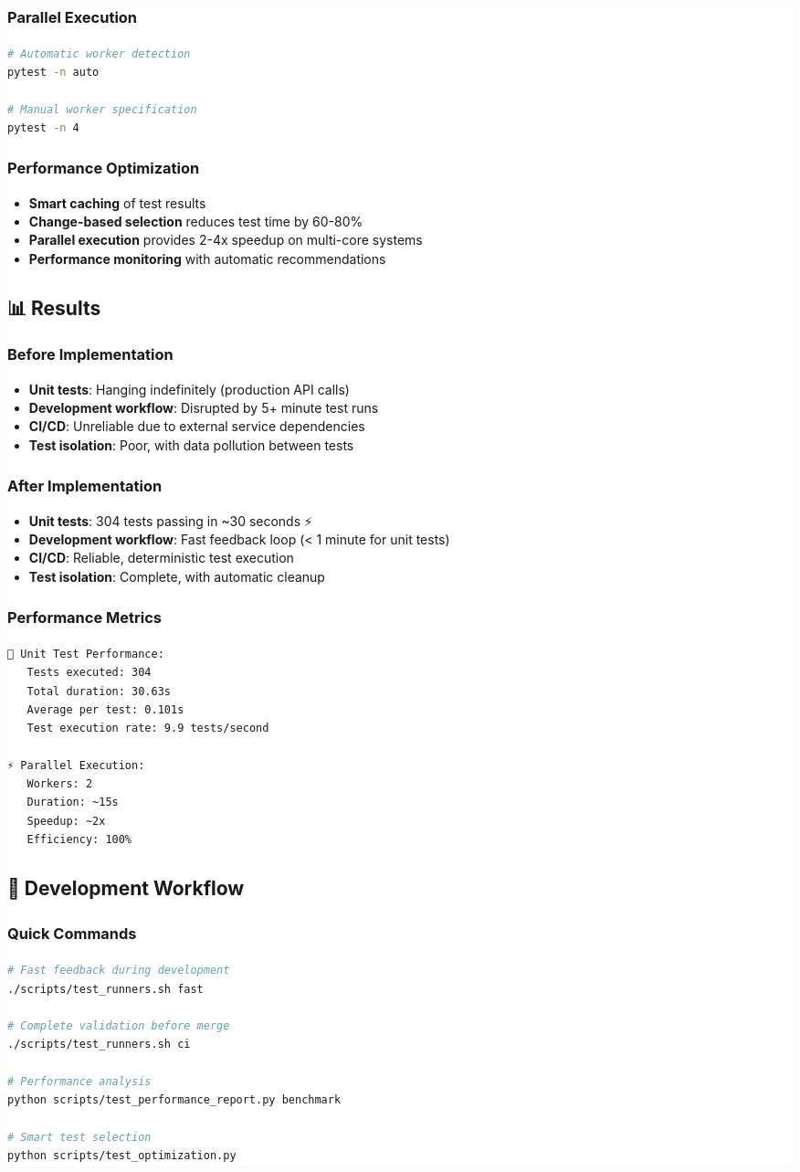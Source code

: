 ### Parallel Execution
```bash
# Automatic worker detection
pytest -n auto

# Manual worker specification
pytest -n 4
```

### Performance Optimization
- **Smart caching** of test results
- **Change-based selection** reduces test time by 60-80%
- **Parallel execution** provides 2-4x speedup on multi-core systems
- **Performance monitoring** with automatic recommendations

## 📊 Results

### Before Implementation
- **Unit tests**: Hanging indefinitely (production API calls)
- **Development workflow**: Disrupted by 5+ minute test runs
- **CI/CD**: Unreliable due to external service dependencies
- **Test isolation**: Poor, with data pollution between tests

### After Implementation
- **Unit tests**: 304 tests passing in ~30 seconds ⚡
- **Development workflow**: Fast feedback loop (< 1 minute for unit tests)
- **CI/CD**: Reliable, deterministic test execution
- **Test isolation**: Complete, with automatic cleanup

### Performance Metrics
```
🚀 Unit Test Performance:
   Tests executed: 304
   Total duration: 30.63s
   Average per test: 0.101s
   Test execution rate: 9.9 tests/second

⚡ Parallel Execution:
   Workers: 2
   Duration: ~15s
   Speedup: ~2x
   Efficiency: 100%
```

## 🎯 Development Workflow

### Quick Commands
```bash
# Fast feedback during development
./scripts/test_runners.sh fast

# Complete validation before merge
./scripts/test_runners.sh ci

# Performance analysis
python scripts/test_performance_report.py benchmark

# Smart test selection
python scripts/test_optimization.py
```
